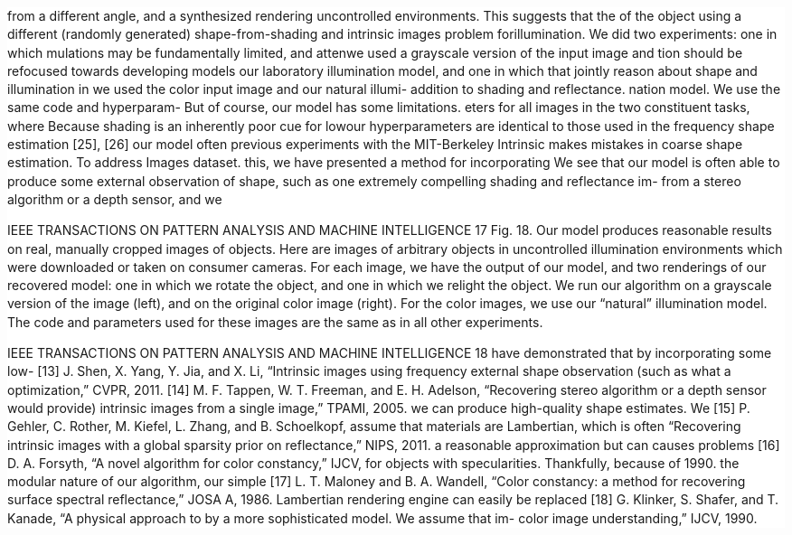 from a different angle, and a synthesized rendering          uncontrolled environments. This suggests that the
of the object using a different (randomly generated)         shape-from-shading and intrinsic images problem forillumination. We did two experiments: one in which           mulations may be fundamentally limited, and attenwe used a grayscale version of the input image and           tion should be refocused towards developing models
our laboratory illumination model, and one in which          that jointly reason about shape and illumination in
we used the color input image and our natural illumi-        addition to shading and reflectance.
nation model. We use the same code and hyperparam-              But of course, our model has some limitations.
eters for all images in the two constituent tasks, where     Because shading is an inherently poor cue for lowour hyperparameters are identical to those used in the       frequency shape estimation [25], [26] our model often
previous experiments with the MIT-Berkeley Intrinsic         makes mistakes in coarse shape estimation. To address
Images dataset.                                              this, we have presented a method for incorporating
   We see that our model is often able to produce            some external observation of shape, such as one
extremely compelling shading and reflectance im-             from a stereo algorithm or a depth sensor, and we



IEEE TRANSACTIONS ON PATTERN ANALYSIS AND MACHINE INTELLIGENCE                                                     17
Fig. 18. Our model produces reasonable results on real, manually cropped images of objects. Here are images
of arbitrary objects in uncontrolled illumination environments which were downloaded or taken on consumer
cameras. For each image, we have the output of our model, and two renderings of our recovered model: one in
which we rotate the object, and one in which we relight the object. We run our algorithm on a grayscale version
of the image (left), and on the original color image (right). For the color images, we use our “natural” illumination
model. The code and parameters used for these images are the same as in all other experiments.



IEEE TRANSACTIONS ON PATTERN ANALYSIS AND MACHINE INTELLIGENCE                                                                          18
have demonstrated that by incorporating some low-                    [13] J. Shen, X. Yang, Y. Jia, and X. Li, “Intrinsic images using
frequency external shape observation (such as what a                      optimization,” CVPR, 2011.
                                                                     [14] M. F. Tappen, W. T. Freeman, and E. H. Adelson, “Recovering
stereo algorithm or a depth sensor would provide)                         intrinsic images from a single image,” TPAMI, 2005.
we can produce high-quality shape estimates. We                      [15] P. Gehler, C. Rother, M. Kiefel, L. Zhang, and B. Schoelkopf,
assume that materials are Lambertian, which is often                      “Recovering intrinsic images with a global sparsity prior on
                                                                          reflectance,” NIPS, 2011.
a reasonable approximation but can causes problems                   [16] D. A. Forsyth, “A novel algorithm for color constancy,” IJCV,
for objects with specularities. Thankfully, because of                    1990.
the modular nature of our algorithm, our simple                      [17] L. T. Maloney and B. A. Wandell, “Color constancy: a method
                                                                          for recovering surface spectral reflectance,” JOSA A, 1986.
Lambertian rendering engine can easily be replaced                   [18] G. Klinker, S. Shafer, and T. Kanade, “A physical approach to
by a more sophisticated model. We assume that im-                         color image understanding,” IJCV, 1990.